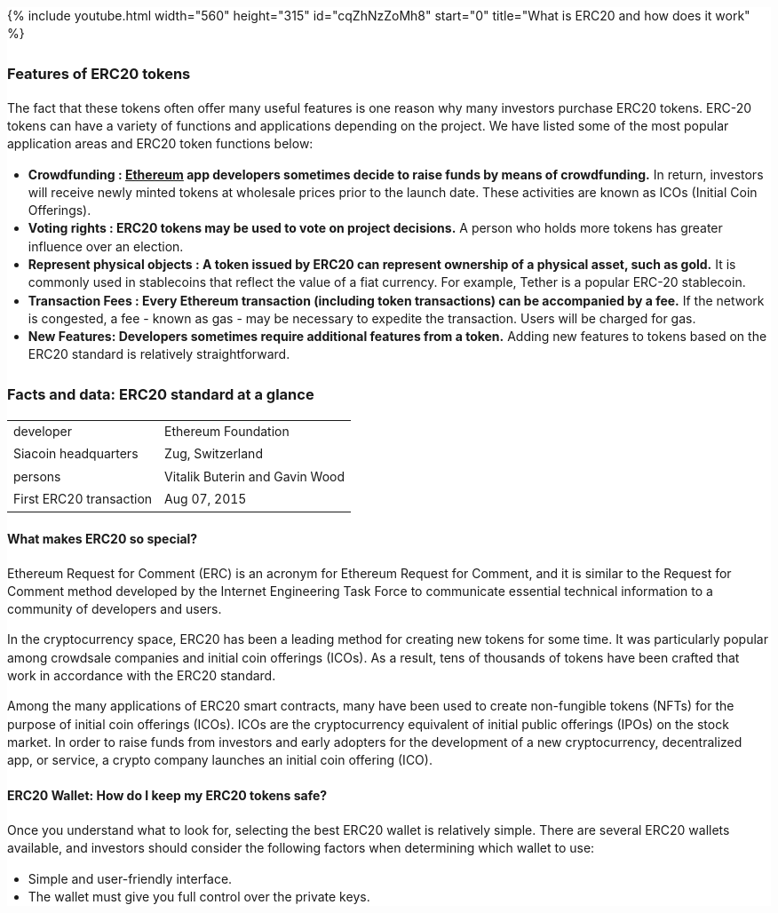 {% include youtube.html width="560" height="315" id="cqZhNzZoMh8" start="0" title="What is ERC20 and how does it work" %}
<h3 id="6">Features of ERC20 tokens</h3>
<p>The fact that these tokens often offer many useful features is one reason why many investors purchase ERC20 tokens. ERC-20 tokens can have a variety of functions and applications depending on the project.&nbsp;We have listed some of the most popular application areas and ERC20 token functions below:</p>
<ul>
<li><strong>Crowdfunding : <a href="https://cryptocurrencynewspro.com/what/eth/" title="What is Ethereum" target="_blank">Ethereum</a> app developers sometimes decide to raise funds by means of crowdfunding.</strong>&nbsp;In return, investors will receive newly minted tokens at wholesale prices prior to the launch date. These activities are known as ICOs (Initial Coin Offerings).</li>
<li><strong>Voting rights : ERC20 tokens may be used to vote on project decisions.</strong>&nbsp;A person who holds more tokens has greater influence over an election.</li>
<li><strong>Represent physical objects : A token issued by ERC20 can represent ownership of a physical asset, such as gold.</strong>&nbsp;It is commonly used in stablecoins that reflect the value of a fiat currency. For example, Tether is a popular ERC-20 stablecoin.</li>
<li><strong>Transaction Fees : Every Ethereum transaction (including token transactions) can be accompanied by a fee.</strong>&nbsp;If the network is congested, a fee - known as gas - may be necessary to expedite the transaction. Users will be charged for gas.</li>
<li><strong>New Features: Developers sometimes require additional features from a token.</strong>&nbsp;Adding new features to tokens based on the ERC20 standard is relatively straightforward.</li>
</ul>
<h3 id="7">Facts and data: ERC20 standard at a glance</h3>
<table>
<tbody>
<tr>
<td>developer&nbsp;</td>
<td>Ethereum Foundation</td>
</tr>
<tr>
<td>Siacoin headquarters</td>
<td>Zug, Switzerland</td>
</tr>
<tr>
<td>persons</td>
<td>Vitalik Buterin and Gavin Wood</td>
</tr>
<tr>
<td>First ERC20 transaction</td>
<td>Aug 07, 2015</td>
</tr>
</tbody>
</table>
<h4 id="8">What makes ERC20 so special?</h4>
<p>Ethereum Request for Comment (ERC) is an acronym for Ethereum Request for Comment, and it is similar to the Request for Comment method developed by the Internet Engineering Task Force to communicate essential technical information to a community of developers and users.</p>
<p>In the cryptocurrency space, ERC20 has been a leading method for creating new tokens for some time. It was particularly popular among crowdsale companies and initial coin offerings (ICOs).&nbsp;As a result, tens of thousands of tokens have been crafted that work in accordance with the ERC20 standard.</p>
<p>Among the many applications of ERC20 smart contracts, many have been used to create non-fungible tokens (NFTs) for the purpose of initial coin offerings (ICOs). ICOs are the cryptocurrency equivalent of initial public offerings (IPOs) on the stock market. In order to raise funds from investors and early adopters for the development of a new cryptocurrency, decentralized app, or service, a crypto company launches an initial coin offering (ICO).</p>
<h4 id="9">ERC20 Wallet: How do I keep my ERC20 tokens safe?</h4>
<p>Once you understand what to look for, selecting the best ERC20 wallet is relatively simple. There are several ERC20 wallets available, and investors should consider the following factors when determining which wallet to use:</p>
<ul>
<li>Simple and user-friendly interface.</li>
<li>The wallet must give you full control over the private keys.</li>
